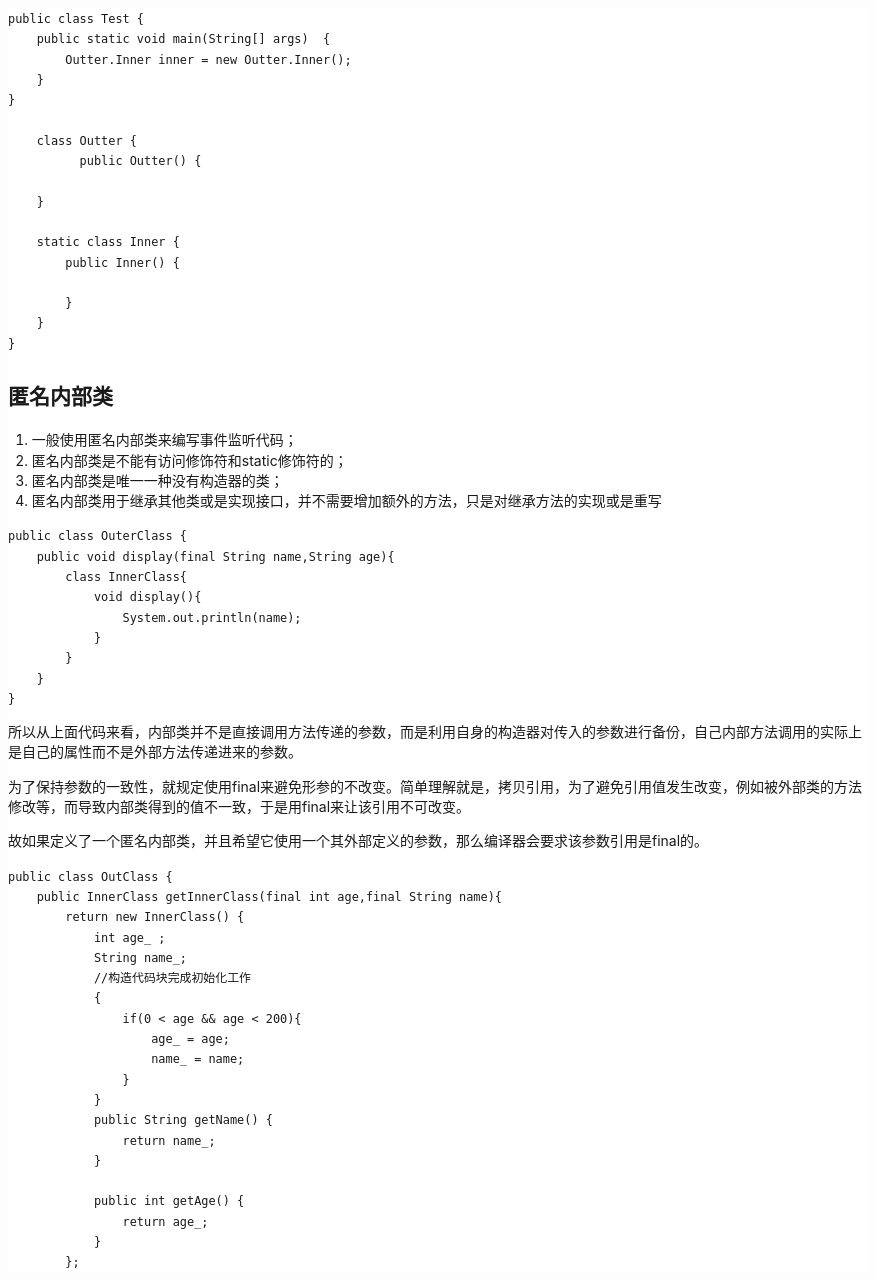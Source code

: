 ```
public class Test {
    public static void main(String[] args)  {
        Outter.Inner inner = new Outter.Inner();
    }
}
 
    class Outter {
          public Outter() {
         
    }
     
    static class Inner {
        public Inner() {
             
        }
    }
}
```
## 匿名内部类

1. 一般使用匿名内部类来编写事件监听代码；
1. 匿名内部类是不能有访问修饰符和static修饰符的；
1. 匿名内部类是唯一一种没有构造器的类；
1. 匿名内部类用于继承其他类或是实现接口，并不需要增加额外的方法，只是对继承方法的实现或是重写

```
public class OuterClass {
    public void display(final String name,String age){
        class InnerClass{
            void display(){
                System.out.println(name);
            }
        }
    }
}
```
所以从上面代码来看，内部类并不是直接调用方法传递的参数，而是利用自身的构造器对传入的参数进行备份，自己内部方法调用的实际上是自己的属性而不是外部方法传递进来的参数。
 
为了保持参数的一致性，就规定使用final来避免形参的不改变。简单理解就是，拷贝引用，为了避免引用值发生改变，例如被外部类的方法修改等，而导致内部类得到的值不一致，于是用final来让该引用不可改变。

故如果定义了一个匿名内部类，并且希望它使用一个其外部定义的参数，那么编译器会要求该参数引用是final的。     


```
public class OutClass {
    public InnerClass getInnerClass(final int age,final String name){
        return new InnerClass() {
            int age_ ;
            String name_;
            //构造代码块完成初始化工作
            {
                if(0 < age && age < 200){
                    age_ = age;
                    name_ = name;
                }
            }
            public String getName() {
                return name_;
            }
            
            public int getAge() {
                return age_;
            }
        };
```